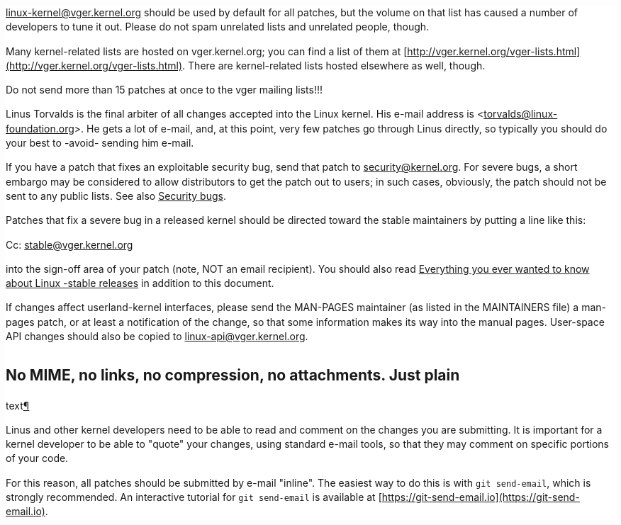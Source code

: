 [linux-kernel@vger.kernel.org](mailto:linux-kernel%40vger.kernel.org) should be
used by default for all patches, but the volume on that list has caused a number
of developers to tune it out. Please do not spam unrelated lists and unrelated
people, though.

Many kernel-related lists are hosted on vger.kernel.org; you can find a list of
them at
[http://vger.kernel.org/vger-lists.html](http://vger.kernel.org/vger-lists.html).
There are kernel-related lists hosted elsewhere as well, though.

Do not send more than 15 patches at once to the vger mailing lists!!!

Linus Torvalds is the final arbiter of all changes accepted into the Linux
kernel. His e-mail address is
&lt;[torvalds@linux-foundation.org](mailto:torvalds%40linux-foundation.org)&gt;.
He gets a lot of e-mail, and, at this point, very few patches go through Linus
directly, so typically you should do your best to -avoid- sending him e-mail.

If you have a patch that fixes an exploitable security bug, send that patch to
[security@kernel.org](mailto:security%40kernel.org). For severe bugs, a short
embargo may be considered to allow distributors to get the patch out to users;
in such cases, obviously, the patch should not be sent to any public lists. See
also [Security
bugs](https://www.kernel.org/doc/html/latest/process/security-bugs.html).

Patches that fix a severe bug in a released kernel should be directed toward the
stable maintainers by putting a line like this:

Cc: stable@vger.kernel.org

into the sign-off area of your patch (note, NOT an email recipient). You should
also read [Everything you ever wanted to know about Linux -stable
releases](https://www.kernel.org/doc/html/latest/process/stable-kernel-rules.html)
in addition to this document.

If changes affect userland-kernel interfaces, please send the MAN-PAGES
maintainer (as listed in the MAINTAINERS file) a man-pages patch, or at least a
notification of the change, so that some information makes its way into the
manual pages. User-space API changes should also be copied to
[linux-api@vger.kernel.org](mailto:linux-api%40vger.kernel.org).

## No MIME, no links, no compression, no attachments. Just plain
text[¶](https://www.kernel.org/doc/html/latest/process/submitting-patches.html#no-mime-no-links-no-compression-no-attachments-just-plain-text
"Permalink to this heading")

Linus and other kernel developers need to be able to read and comment on the
changes you are submitting. It is important for a kernel developer to be able to
"quote" your changes, using standard e-mail tools, so that they may comment on
specific portions of your code.

For this reason, all patches should be submitted by e-mail "inline". The easiest
way to do this is with `git send-email`, which is strongly recommended. An
interactive tutorial for `git send-email` is available at
[https://git-send-email.io](https://git-send-email.io).

